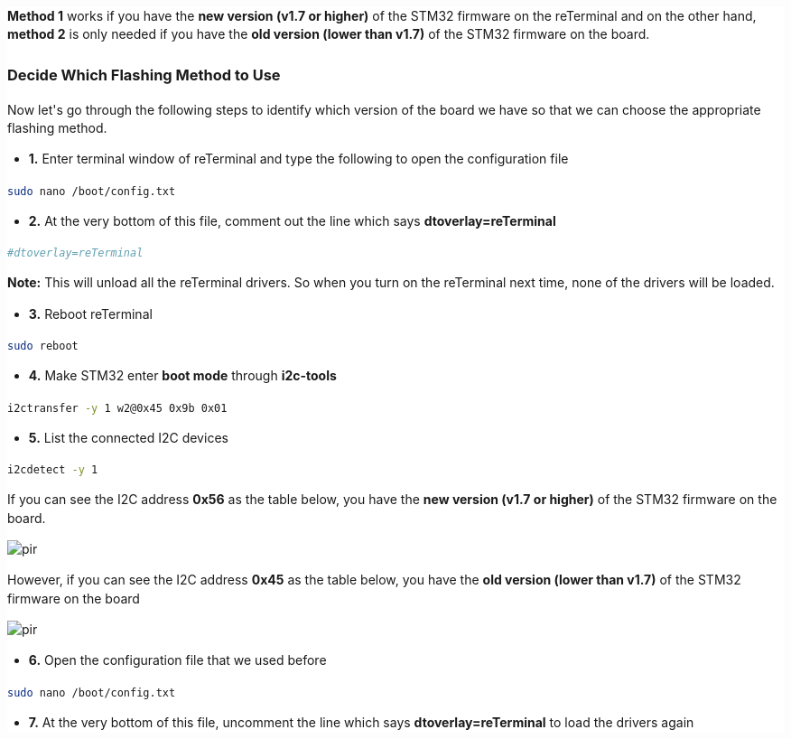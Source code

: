 **Method 1** works if you have the **new version (v1.7 or higher)** of the STM32 firmware on the reTerminal and on the other hand, **method 2** is only needed if you have the **old version (lower than v1.7)** of the STM32 firmware on the board.

### Decide Which Flashing Method to Use

Now let's go through the following steps to identify which version of the board we have so that we can choose the appropriate flashing method.

- **1.** Enter terminal window of reTerminal and type the following to open the configuration file

```sh
sudo nano /boot/config.txt
```

- **2.** At the very bottom of this file, comment out the line which says **dtoverlay=reTerminal**

```sh
#dtoverlay=reTerminal
```

**Note:** This will unload all the reTerminal drivers. So when you turn on the reTerminal next time, none of the drivers will be loaded.

- **3.** Reboot reTerminal

```sh
sudo reboot
```

- **4.** Make STM32 enter **boot mode** through **i2c-tools**

```sh
i2ctransfer -y 1 w2@0x45 0x9b 0x01
```

- **5.** List the connected I2C devices

```sh
i2cdetect -y 1
```

If you can see the I2C address **0x56** as the table below, you have the **new version (v1.7 or higher)** of the STM32 firmware on the board.

<p style={{textAlign: 'center'}}><img src="http://files.seeedstudio.com/wiki/ReTerminal/i2c-new-board.png" alt="pir" width={600} height="auto" /></p>

However, if you can see the I2C address **0x45** as the table below, you have the **old version (lower than v1.7)** of the STM32 firmware on the board

<p style={{textAlign: 'center'}}><img src="http://files.seeedstudio.com/wiki/ReTerminal/i2c-old-board.png" alt="pir" width={600} height="auto" /></p>

- **6.** Open the configuration file that we used before

```sh
sudo nano /boot/config.txt
```

- **7.** At the very bottom of this file, uncomment the line which says **dtoverlay=reTerminal** to load the drivers again
